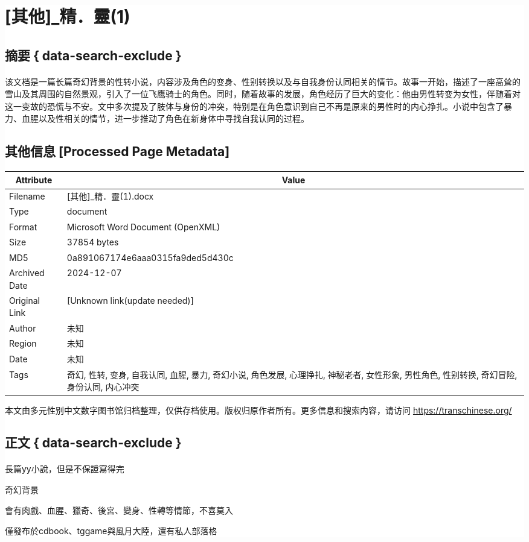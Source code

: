 # [其他]_精．靈(1)



## 摘要  { data-search-exclude }


该文档是一篇长篇奇幻背景的性转小说，内容涉及角色的变身、性别转换以及与自我身份认同相关的情节。故事一开始，描述了一座高耸的雪山及其周围的自然景观，引入了一位飞鹰骑士的角色。同时，随着故事的发展，角色经历了巨大的变化：他由男性转变为女性，伴随着对这一变故的恐慌与不安。文中多次提及了肢体与身份的冲突，特别是在角色意识到自己不再是原来的男性时的内心挣扎。小说中包含了暴力、血腥以及性相关的情节，进一步推动了角色在新身体中寻找自我认同的过程。



## 其他信息 [Processed Page Metadata]

| Attribute       | Value                                  |
|-----------------|----------------------------------------|
| Filename        | [其他]_精．靈(1).docx                             |
| Type            | document                                 |
| Format          | Microsoft Word Document (OpenXML)                               |
| Size            | 37854 bytes                           |
| MD5             | 0a891067174e6aaa0315fa9ded5d430c                                  |
| Archived Date   | 2024-12-07                             |
| Original Link   | [Unknown link(update needed)]                         |
| Author          | 未知                               |
| Region          | 未知                               |
| Date            | 未知                                 |
| Tags            | 奇幻, 性转, 变身, 自我认同, 血腥, 暴力, 奇幻小说, 角色发展, 心理挣扎, 神秘老者, 女性形象, 男性角色, 性别转换, 奇幻冒险, 身份认同, 内心冲突                                 |

本文由多元性别中文数字图书馆归档整理，仅供存档使用。版权归原作者所有。更多信息和搜索内容，请访问 <https://transchinese.org/>


## 正文 { data-search-exclude }


長篇yy小說，但是不保證寫得完



奇幻背景



會有肉戲、血腥、獵奇、後宮、變身、性轉等情節，不喜莫入





僅發布於cdbook、tggame與風月大陸，還有私人部落格
